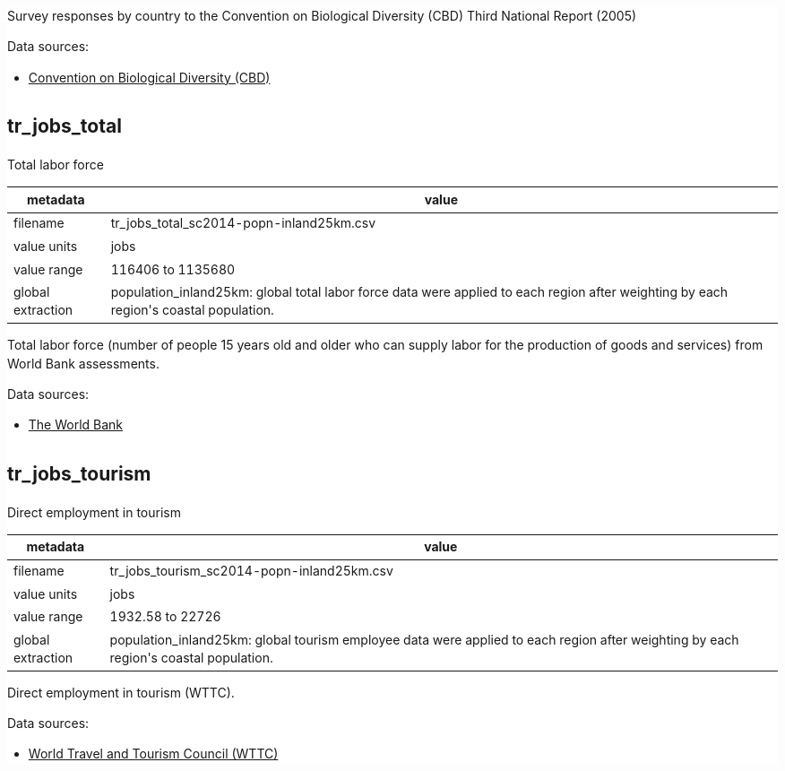 <p>Survey responses by country to the Convention on Biological Diversity (CBD) Third National Report (2005) </p>

<p>Data sources:</p>

<ul>
<li><a href="http://www.cbd.int/reports/search/default.shtml">Convention on Biological Diversity (CBD)</a></li>
</ul>



## tr_jobs_total

Total labor force

| metadata          | value                                                                |
|-------------------|----------------------------------------------------------------------|
| filename          | tr_jobs_total_sc2014-popn-inland25km.csv                                                   |
| value units       | jobs                                                      |
| value range       | 116406 to 1135680                               |
| global extraction | population_inland25km: global total labor force data were applied to each region after weighting by each region's coastal population. |

<p>Total labor force (number of people 15 years old and older who can supply labor for the production of goods and services) from World Bank assessments.</p>

<p>Data sources:</p>

<ul>
<li><a href="http://data.worldbank.org/indicator/SL.TLF.TOTL.IN">The World Bank</a></li>
</ul>



## tr_jobs_tourism

Direct employment in tourism

| metadata          | value                                                                |
|-------------------|----------------------------------------------------------------------|
| filename          | tr_jobs_tourism_sc2014-popn-inland25km.csv                                                   |
| value units       | jobs                                                      |
| value range       | 1932.58 to 22726                               |
| global extraction | population_inland25km: global tourism employee data were applied to each region after weighting by each region's coastal population. |

<p>Direct employment in tourism (WTTC).</p>

<p>Data sources:</p>

<ul>
<li><a href="http://www.wttc.org/research/economic-data-search-tool/">World Travel and Tourism Council (WTTC)</a></li>
</ul>
